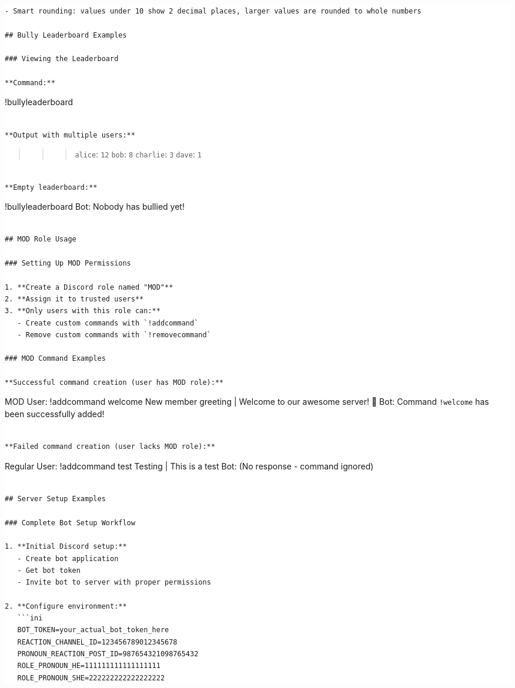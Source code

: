 ```
- Smart rounding: values under 10 show 2 decimal places, larger values are rounded to whole numbers

## Bully Leaderboard Examples

### Viewing the Leaderboard

**Command:**
```
!bullyleaderboard
```

**Output with multiple users:**
```
>>> `alice`: `12`
`bob`: `8`
`charlie`: `3`
`dave`: `1`
```

**Empty leaderboard:**
```
!bullyleaderboard
Bot: Nobody has bullied yet!
```

## MOD Role Usage

### Setting Up MOD Permissions

1. **Create a Discord role named "MOD"**
2. **Assign it to trusted users**
3. **Only users with this role can:**
   - Create custom commands with `!addcommand`
   - Remove custom commands with `!removecommand`

### MOD Command Examples

**Successful command creation (user has MOD role):**
```
MOD User: !addcommand welcome New member greeting | Welcome to our awesome server! 🎉
Bot: Command `!welcome` has been successfully added!
```

**Failed command creation (user lacks MOD role):**
```
Regular User: !addcommand test Testing | This is a test
Bot: (No response - command ignored)
```

## Server Setup Examples

### Complete Bot Setup Workflow

1. **Initial Discord setup:**
   - Create bot application
   - Get bot token
   - Invite bot to server with proper permissions

2. **Configure environment:**
   ```ini
   BOT_TOKEN=your_actual_bot_token_here
   REACTION_CHANNEL_ID=123456789012345678
   PRONOUN_REACTION_POST_ID=987654321098765432
   ROLE_PRONOUN_HE=111111111111111111
   ROLE_PRONOUN_SHE=222222222222222222
```